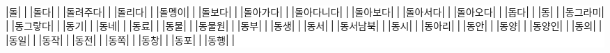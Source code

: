 |돌|  |
|돌다|  |
|돌려주다|  |
|돌리다|  |
|돌멩이|  |
|돌보다|  |
|돌아가다|  |
|돌아다니다|  |
|돌아보다|  |
|돌아서다|  |
|돌아오다|  |
|돕다|  |
|동|  |
|동그라미|  |
|동그랗다|  |
|동기|  |
|동네|  |
|동료|  |
|동물|  |
|동물원|  |
|동부|  |
|동생|  |
|동서|  |
|동서남북|  |
|동시|  |
|동아리|  |
|동안|  |
|동양|  |
|동양인|  |
|동의|  |
|동일|  |
|동작|  |
|동전|  |
|동쪽|  |
|동창|  |
|동포|  |
|동행|  |